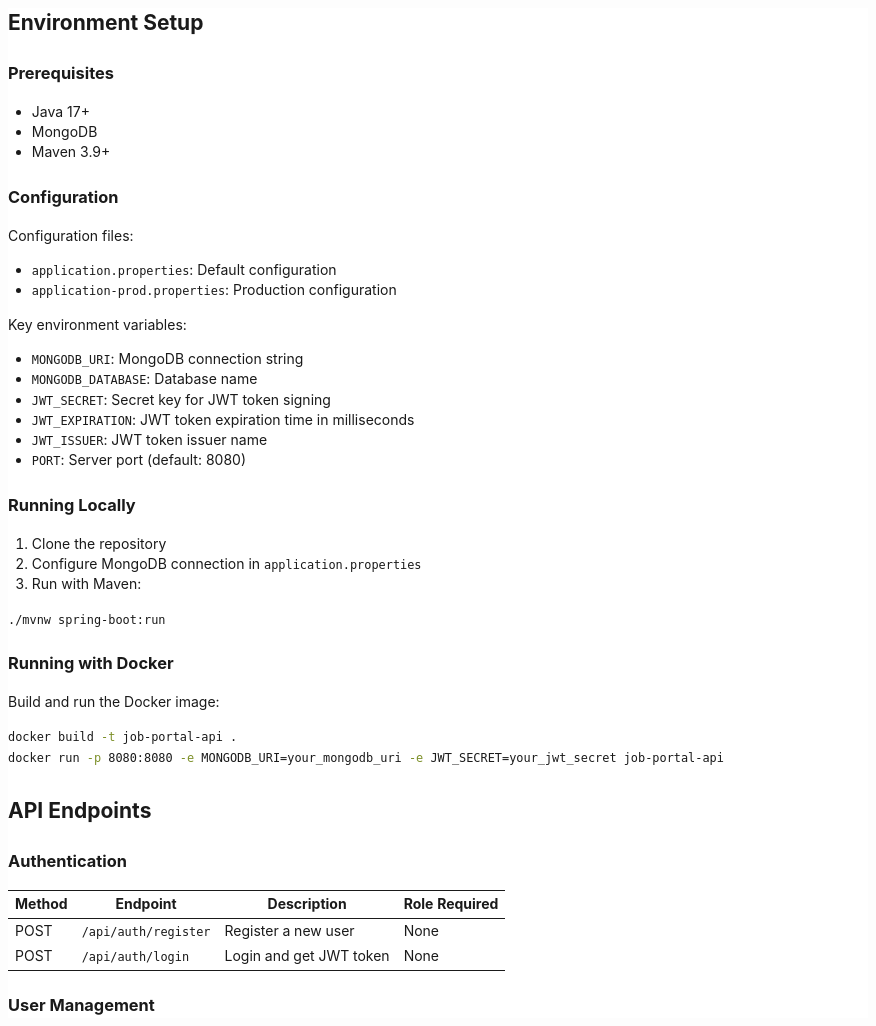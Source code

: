 ## Environment Setup

### Prerequisites

- Java 17+
- MongoDB
- Maven 3.9+

### Configuration

Configuration files:
- `application.properties`: Default configuration
- `application-prod.properties`: Production configuration

Key environment variables:
- `MONGODB_URI`: MongoDB connection string
- `MONGODB_DATABASE`: Database name
- `JWT_SECRET`: Secret key for JWT token signing
- `JWT_EXPIRATION`: JWT token expiration time in milliseconds
- `JWT_ISSUER`: JWT token issuer name
- `PORT`: Server port (default: 8080)

### Running Locally

1. Clone the repository
2. Configure MongoDB connection in `application.properties`
3. Run with Maven:

```bash
./mvnw spring-boot:run
```

### Running with Docker

Build and run the Docker image:

```bash
docker build -t job-portal-api .
docker run -p 8080:8080 -e MONGODB_URI=your_mongodb_uri -e JWT_SECRET=your_jwt_secret job-portal-api
```

## API Endpoints

### Authentication

| Method | Endpoint | Description | Role Required |
|--------|----------|-------------|--------------|
| POST | `/api/auth/register` | Register a new user | None |
| POST | `/api/auth/login` | Login and get JWT token | None |

### User Management
